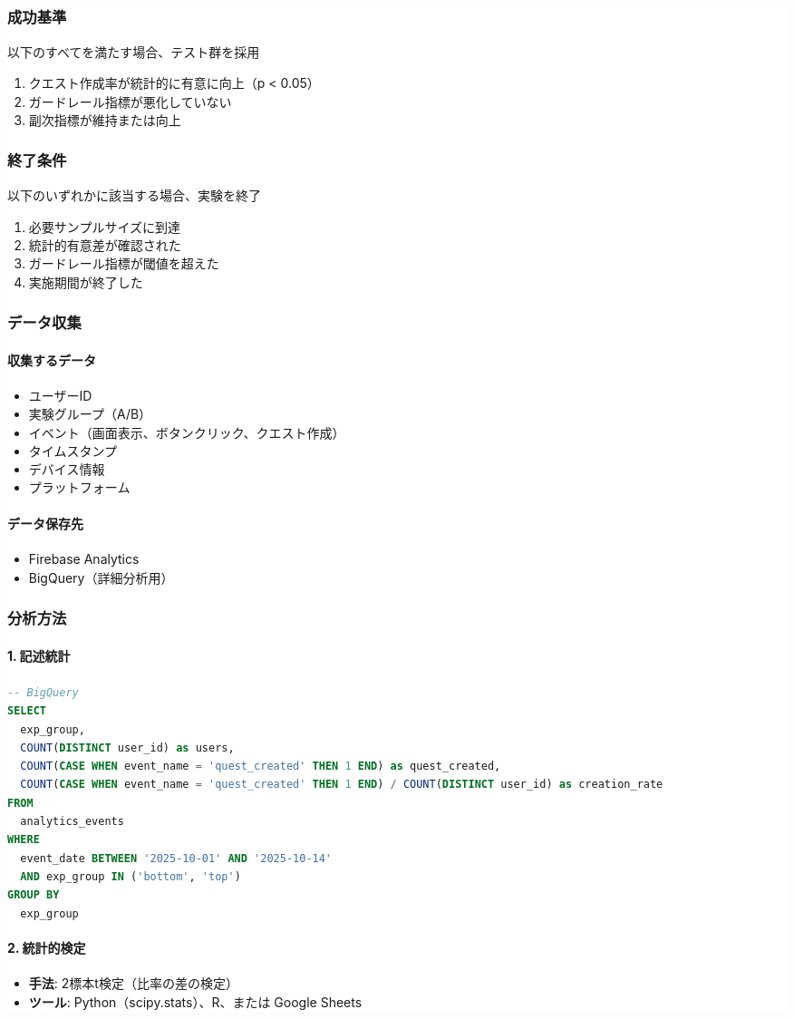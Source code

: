 ### 成功基準

以下のすべてを満たす場合、テスト群を採用

1. クエスト作成率が統計的に有意に向上（p < 0.05）
2. ガードレール指標が悪化していない
3. 副次指標が維持または向上

### 終了条件

以下のいずれかに該当する場合、実験を終了

1. 必要サンプルサイズに到達
2. 統計的有意差が確認された
3. ガードレール指標が閾値を超えた
4. 実施期間が終了した

### データ収集

#### 収集するデータ
- ユーザーID
- 実験グループ（A/B）
- イベント（画面表示、ボタンクリック、クエスト作成）
- タイムスタンプ
- デバイス情報
- プラットフォーム

#### データ保存先
- Firebase Analytics
- BigQuery（詳細分析用）

### 分析方法

#### 1. 記述統計
```sql
-- BigQuery
SELECT
  exp_group,
  COUNT(DISTINCT user_id) as users,
  COUNT(CASE WHEN event_name = 'quest_created' THEN 1 END) as quest_created,
  COUNT(CASE WHEN event_name = 'quest_created' THEN 1 END) / COUNT(DISTINCT user_id) as creation_rate
FROM
  analytics_events
WHERE
  event_date BETWEEN '2025-10-01' AND '2025-10-14'
  AND exp_group IN ('bottom', 'top')
GROUP BY
  exp_group
```

#### 2. 統計的検定
- **手法**: 2標本t検定（比率の差の検定）
- **ツール**: Python（scipy.stats）、R、または Google Sheets
